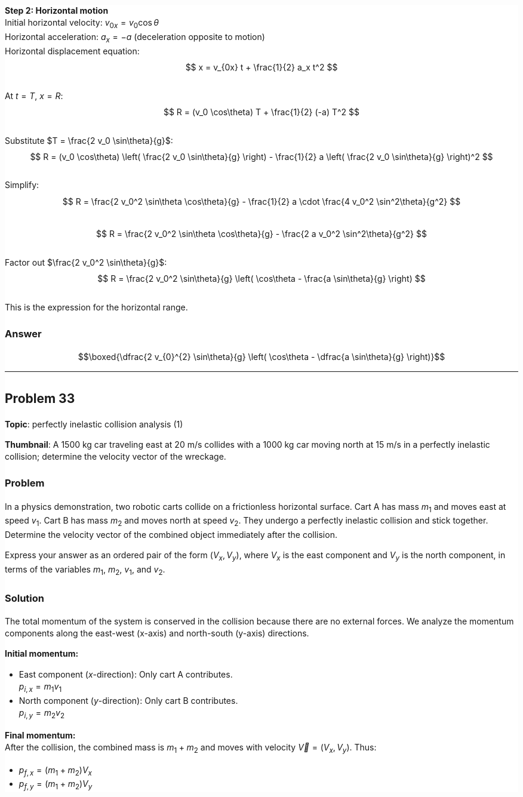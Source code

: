 **Step 2: Horizontal motion**  
Initial horizontal velocity: $v_{0x} = v_0 \cos\theta$  
Horizontal acceleration: $a_x = -a$ (deceleration opposite to motion)  
Horizontal displacement equation:  
$$ x = v_{0x} t + \frac{1}{2} a_x t^2 $$  
At $t = T$, $x = R$:  
$$ R = (v_0 \cos\theta) T + \frac{1}{2} (-a) T^2 $$  
Substitute $T = \frac{2 v_0 \sin\theta}{g}$:  
$$ R = (v_0 \cos\theta) \left( \frac{2 v_0 \sin\theta}{g} \right) - \frac{1}{2} a \left( \frac{2 v_0 \sin\theta}{g} \right)^2 $$  
Simplify:  
$$ R = \frac{2 v_0^2 \sin\theta \cos\theta}{g} - \frac{1}{2} a \cdot \frac{4 v_0^2 \sin^2\theta}{g^2} $$  
$$ R = \frac{2 v_0^2 \sin\theta \cos\theta}{g} - \frac{2 a v_0^2 \sin^2\theta}{g^2} $$  
Factor out $\frac{2 v_0^2 \sin\theta}{g}$:  
$$ R = \frac{2 v_0^2 \sin\theta}{g} \left( \cos\theta - \frac{a \sin\theta}{g} \right) $$  
This is the expression for the horizontal range.

### Answer

$$\boxed{\dfrac{2 v_{0}^{2} \sin\theta}{g} \left( \cos\theta - \dfrac{a \sin\theta}{g} \right)}$$

---

## Problem 33

**Topic**: perfectly inelastic collision analysis (1)

**Thumbnail**: A 1500 kg car traveling east at 20 m/s collides with a 1000 kg car moving north at 15 m/s in a perfectly inelastic collision; determine the velocity vector of the wreckage.

### Problem

In a physics demonstration, two robotic carts collide on a frictionless horizontal surface. Cart A has mass $m_1$ and moves east at speed $v_1$. Cart B has mass $m_2$ and moves north at speed $v_2$. They undergo a perfectly inelastic collision and stick together. Determine the velocity vector of the combined object immediately after the collision.

Express your answer as an ordered pair of the form $(V_x, V_y)$, where $V_x$ is the east component and $V_y$ is the north component, in terms of the variables $m_1$, $m_2$, $v_1$, and $v_2$.

### Solution

The total momentum of the system is conserved in the collision because there are no external forces. We analyze the momentum components along the east-west (x-axis) and north-south (y-axis) directions.

**Initial momentum:**
- East component ($x$-direction): Only cart A contributes.  
  $p_{i,x} = m_1 v_1$
- North component ($y$-direction): Only cart B contributes.  
  $p_{i,y} = m_2 v_2$

**Final momentum:**  
After the collision, the combined mass is $m_1 + m_2$ and moves with velocity $\vec{V} = (V_x, V_y)$. Thus:
- $p_{f,x} = (m_1 + m_2) V_x$
- $p_{f,y} = (m_1 + m_2) V_y$

